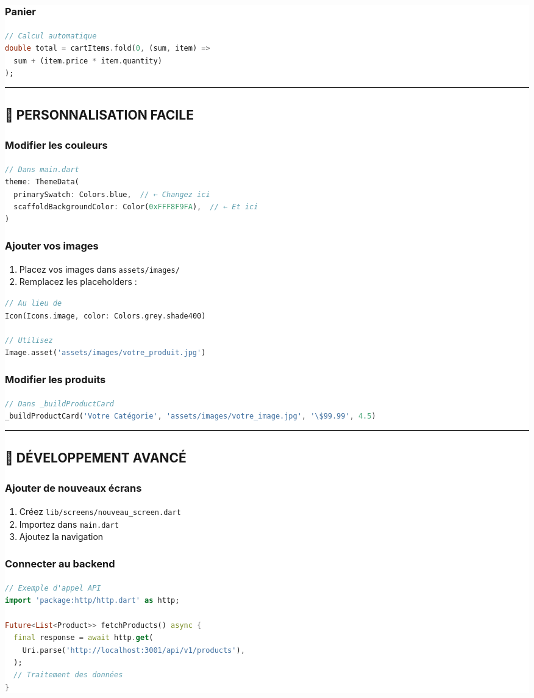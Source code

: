 ### **Panier**
```dart
// Calcul automatique
double total = cartItems.fold(0, (sum, item) => 
  sum + (item.price * item.quantity)
);
```

---

## 🎨 PERSONNALISATION FACILE

### **Modifier les couleurs**
```dart
// Dans main.dart
theme: ThemeData(
  primarySwatch: Colors.blue,  // ← Changez ici
  scaffoldBackgroundColor: Color(0xFFF8F9FA),  // ← Et ici
)
```

### **Ajouter vos images**
1. Placez vos images dans `assets/images/`
2. Remplacez les placeholders :
```dart
// Au lieu de
Icon(Icons.image, color: Colors.grey.shade400)

// Utilisez
Image.asset('assets/images/votre_produit.jpg')
```

### **Modifier les produits**
```dart
// Dans _buildProductCard
_buildProductCard('Votre Catégorie', 'assets/images/votre_image.jpg', '\$99.99', 4.5)
```

---

## 🔧 DÉVELOPPEMENT AVANCÉ

### **Ajouter de nouveaux écrans**
1. Créez `lib/screens/nouveau_screen.dart`
2. Importez dans `main.dart`
3. Ajoutez la navigation

### **Connecter au backend**
```dart
// Exemple d'appel API
import 'package:http/http.dart' as http;

Future<List<Product>> fetchProducts() async {
  final response = await http.get(
    Uri.parse('http://localhost:3001/api/v1/products'),
  );
  // Traitement des données
}
```
